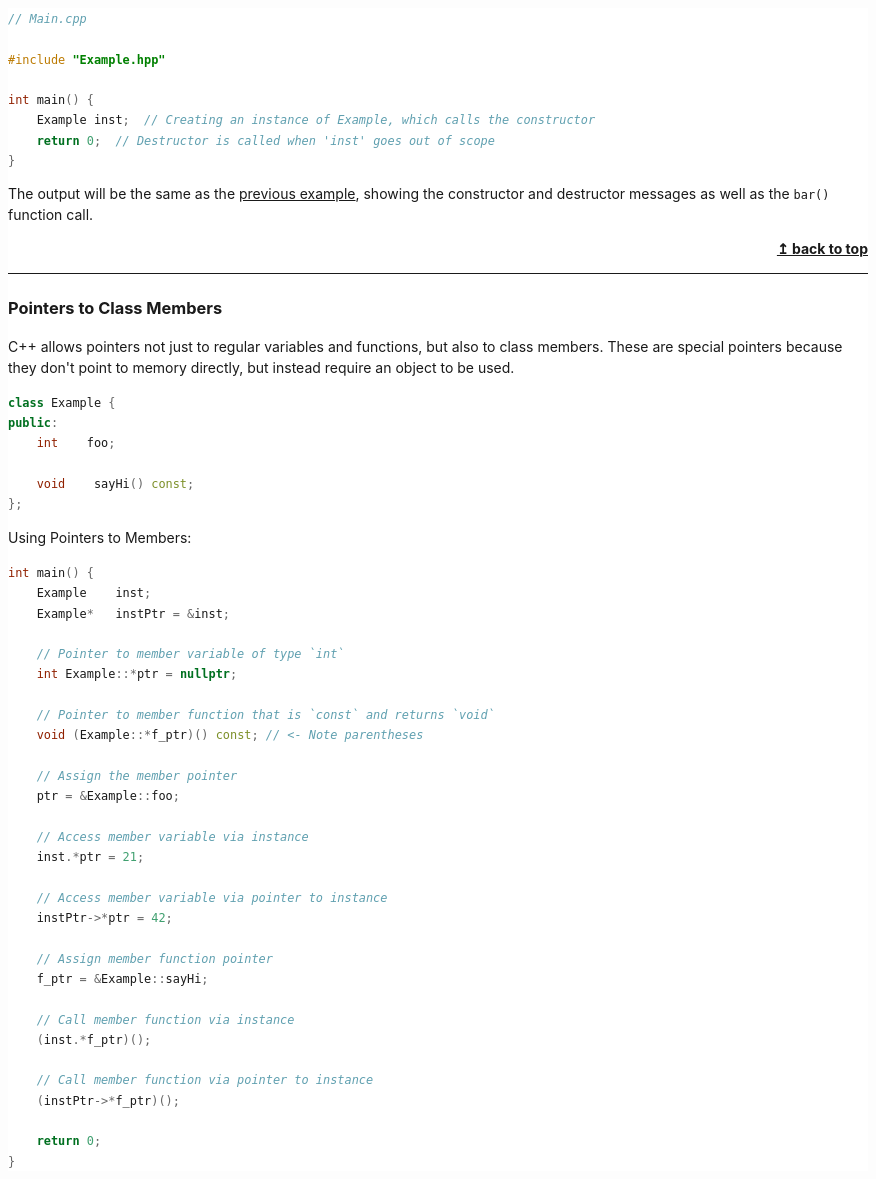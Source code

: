 ```cpp
// Main.cpp

#include "Example.hpp"

int main() {
    Example inst;  // Creating an instance of Example, which calls the constructor
    return 0;  // Destructor is called when 'inst' goes out of scope
}
```

The output will be the same as the [previous example](#member-attributes-and-member-functions), showing the constructor and destructor messages as well as the `bar()` function call.

<div align="right">
  <b><a href="#top">↥ back to top</a></b>
</div>

---

### Pointers to Class Members

C++ allows pointers not just to regular variables and functions, but also to class members. These are special pointers because they don't point to memory directly, but instead require an object to be used.

```cpp
class Example {
public:
    int    foo;

    void    sayHi() const;
};
```
Using Pointers to Members:
```cpp
int main() {
    Example    inst;
    Example*   instPtr = &inst;

    // Pointer to member variable of type `int`
    int Example::*ptr = nullptr;

    // Pointer to member function that is `const` and returns `void`
    void (Example::*f_ptr)() const; // <- Note parentheses

    // Assign the member pointer
    ptr = &Example::foo;

    // Access member variable via instance
    inst.*ptr = 21;

    // Access member variable via pointer to instance
    instPtr->*ptr = 42;

    // Assign member function pointer
    f_ptr = &Example::sayHi;

    // Call member function via instance
    (inst.*f_ptr)();

    // Call member function via pointer to instance
    (instPtr->*f_ptr)();

    return 0;
}
```